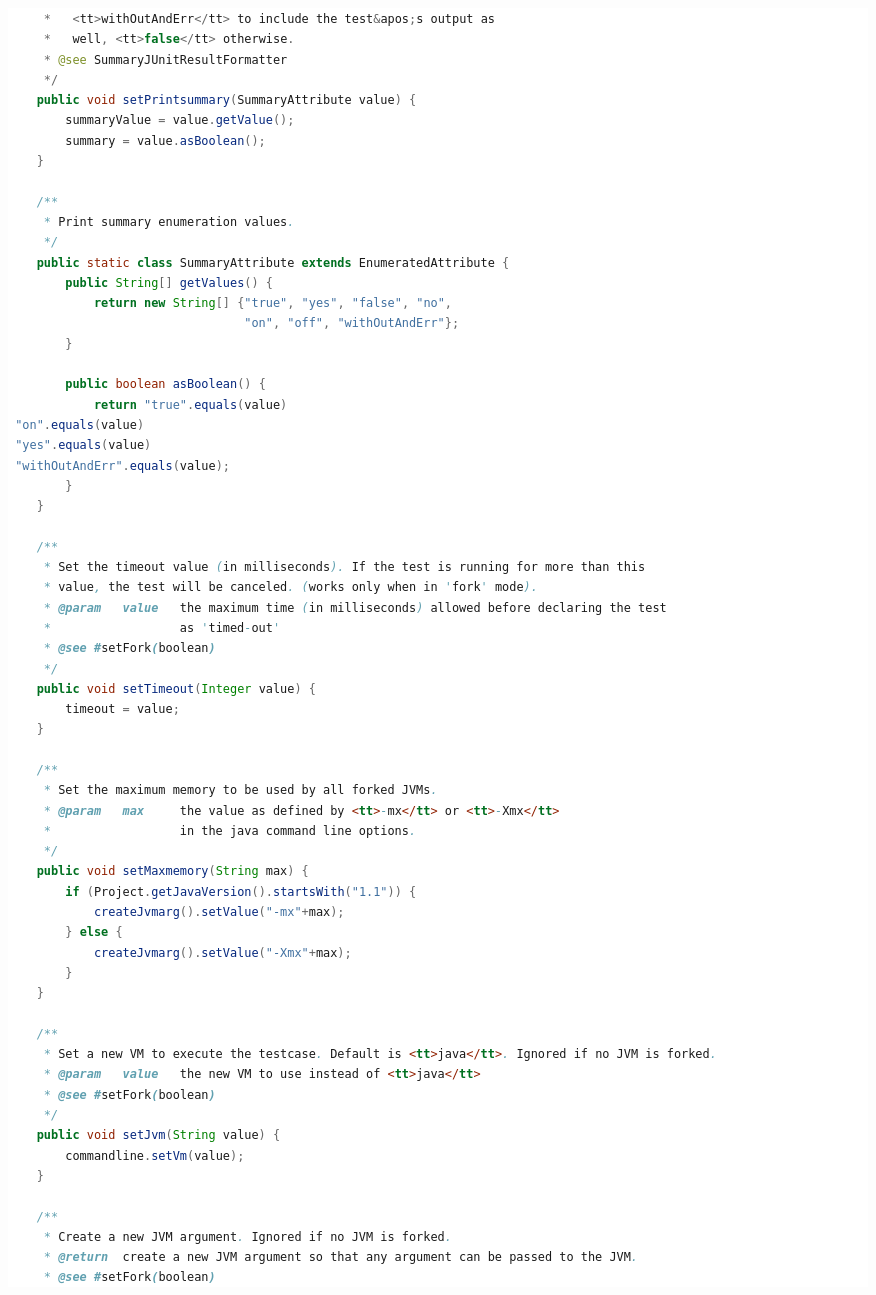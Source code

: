 ```java
     *   <tt>withOutAndErr</tt> to include the test&apos;s output as
     *   well, <tt>false</tt> otherwise.
     * @see SummaryJUnitResultFormatter
     */
    public void setPrintsummary(SummaryAttribute value) {
        summaryValue = value.getValue();
        summary = value.asBoolean();
    }

    /** 
     * Print summary enumeration values.
     */
    public static class SummaryAttribute extends EnumeratedAttribute {
        public String[] getValues() {
            return new String[] {"true", "yes", "false", "no", 
                                 "on", "off", "withOutAndErr"};
        }

        public boolean asBoolean() {
            return "true".equals(value)
 "on".equals(value)
 "yes".equals(value)
 "withOutAndErr".equals(value);
        }
    }

    /**
     * Set the timeout value (in milliseconds). If the test is running for more than this
     * value, the test will be canceled. (works only when in 'fork' mode).
     * @param   value   the maximum time (in milliseconds) allowed before declaring the test
     *                  as 'timed-out'
     * @see #setFork(boolean)
     */
    public void setTimeout(Integer value) {
        timeout = value;
    }

    /**
     * Set the maximum memory to be used by all forked JVMs.
     * @param   max     the value as defined by <tt>-mx</tt> or <tt>-Xmx</tt>
     *                  in the java command line options.
     */
    public void setMaxmemory(String max) {
        if (Project.getJavaVersion().startsWith("1.1")) {
            createJvmarg().setValue("-mx"+max);
        } else {
            createJvmarg().setValue("-Xmx"+max);
        }
    }

    /**
     * Set a new VM to execute the testcase. Default is <tt>java</tt>. Ignored if no JVM is forked.
     * @param   value   the new VM to use instead of <tt>java</tt>
     * @see #setFork(boolean)
     */
    public void setJvm(String value) {
        commandline.setVm(value);
    }

    /**
     * Create a new JVM argument. Ignored if no JVM is forked.
     * @return  create a new JVM argument so that any argument can be passed to the JVM.
     * @see #setFork(boolean)
```